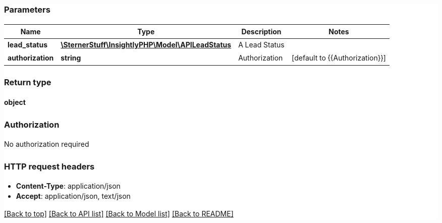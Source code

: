 ### Parameters

Name | Type | Description  | Notes
------------- | ------------- | ------------- | -------------
 **lead_status** | [**\SternerStuff\InsightlyPHP\Model\APILeadStatus**](../Model/APILeadStatus.md)| A Lead Status |
 **authorization** | **string**| Authorization | [default to {{Authorization}}]

### Return type

**object**

### Authorization

No authorization required

### HTTP request headers

 - **Content-Type**: application/json
 - **Accept**: application/json, text/json

[[Back to top]](#) [[Back to API list]](../../README.md#documentation-for-api-endpoints) [[Back to Model list]](../../README.md#documentation-for-models) [[Back to README]](../../README.md)


